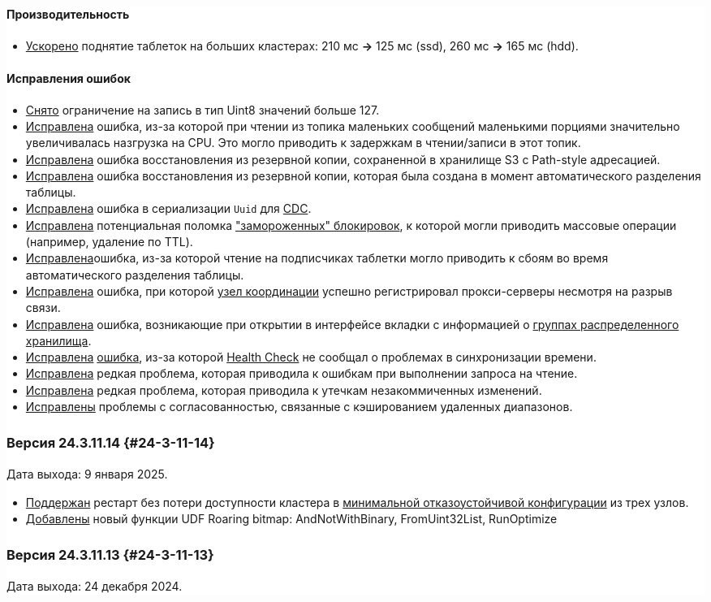 #### Производительность

* [Ускорено](https://github.com/ydb-platform/ydb/pull/12747) поднятие таблеток на больших кластерах:​ 210 мс **→** 125 мс (ssd)​, 260 мс **→** 165 мс (hdd)​.

#### Исправления ошибок

* [Снято](https://github.com/ydb-platform/ydb/pull/11901) ограничение на запись в тип Uint8 значений больше 127.
* [Исправлена](https://github.com/ydb-platform/ydb/pull/12221) ошибка, из-за которой при чтении из топика маленьких сообщений маленькими порциями значительно увеличивалась назгрузка на CPU. Это могло приводить к задержкам в чтении/записи в этот топик.
* [Исправлена](https://github.com/ydb-platform/ydb/pull/12915) ошибка восстановления из резервной копии, сохраненной в хранилище S3 с Path-style адресацией.
* [Исправлена](https://github.com/ydb-platform/ydb/pull/13918) ошибка восстановления из резервной копии, которая была создана в момент автоматического разделения таблицы.
* [Исправлена](https://github.com/ydb-platform/ydb/pull/12601) ошибка в сериализации `Uuid` для [CDC](./concepts/cdc.md).
* [Исправлена](https://github.com/ydb-platform/ydb/pull/12018) потенциальная поломка ["замороженных" блокировок](./contributor/datashard-locks-and-change-visibility#vzaimodejstvie-s-raspredelyonnymi-tranzakciyami), к которой могли приводить массовые операции (например, удаление по TTL).
* [Исправлена](https://github.com/ydb-platform/ydb/pull/12804) ​​ошибка, из-за которой чтение на подписчиках таблетки могло приводить к сбоям во время автоматического разделения таблицы.
* [Исправлена](https://github.com/ydb-platform/ydb/pull/12807) ошибка, при которой [узел координации](./concepts/datamodel/coordination-node.md) успешно регистрировал прокси-серверы несмотря на разрыв связи.
* [Исправлена](https://github.com/ydb-platform/ydb/pull/11593) ошибка, возникающие при открытии в интерфейсе вкладки с информацией о [группах распределенного хранилища](./concepts/glossary.md#storage-group).
* [Исправлена](https://github.com/ydb-platform/ydb/pull/12448) [ошибка](https://github.com/ydb-platform/ydb/issues/12443), из-за которой [Health Check](./reference/ydb-sdk/health-check-api) не сообщал о проблемах в синхронизации времени.
* [Исправлена](https://github.com/ydb-platform/ydb/pull/11658) редкая проблема, которая приводила к ошибкам при выполнении запроса на чтение.
* [Исправлена](https://github.com/ydb-platform/ydb/pull/13501) редкая проблема, которая приводила к утечкам незакоммиченных изменений.
* [Исправлены](https://github.com/ydb-platform/ydb/pull/13948) проблемы с согласованностью, связанные с кэшированием удаленных диапазонов.

### Версия 24.3.11.14 {#24-3-11-14}

Дата выхода: 9 января 2025.

* [Поддержан](https://github.com/ydb-platform/ydb/pull/11276) рестарт без потери доступности кластера в [минимальной отказоустойчивой конфигурации](./concepts/topology#reduced) из трех узлов.
* [Добавлены](https://github.com/ydb-platform/ydb/pull/13218) новый функции UDF Roaring bitmap: AndNotWithBinary, FromUint32List, RunOptimize

### Версия 24.3.11.13 {#24-3-11-13}


Дата выхода: 24 декабря 2024.

